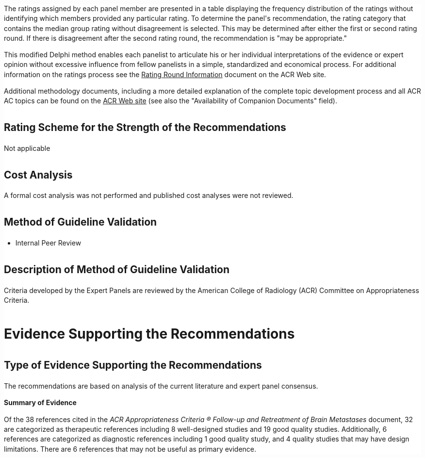 The ratings assigned by each panel member are presented in a table displaying the frequency distribution of the ratings without identifying which members provided any particular rating. To determine the panel's recommendation, the rating category that contains the median group rating without disagreement is selected. This may be determined after either the first or second rating round. If there is disagreement after the second rating round, the recommendation is "may be appropriate."

This modified Delphi method enables each panelist to articulate his or her individual interpretations of the evidence or expert opinion without excessive influence from fellow panelists in a simple, standardized and economical process. For additional information on the ratings process see the [Rating Round Information](http://www.acr.org/%7E/media/ACR/Documents/AppCriteria/RatingRoundInfo.pdf "ACR Web site") document on the ACR Web site.

Additional methodology documents, including a more detailed explanation of the complete topic development process and all ACR AC topics can be found on the [ACR Web site](http://www.acr.org/Quality-Safety/Appropriateness-Criteria "ACR Web site") (see also the "Availability of Companion Documents" field).

## Rating Scheme for the Strength of the Recommendations



Not applicable

## Cost Analysis



A formal cost analysis was not performed and published cost analyses were not reviewed.

## Method of Guideline Validation

- Internal Peer Review

## Description of Method of Guideline Validation



Criteria developed by the Expert Panels are reviewed by the American College of Radiology (ACR) Committee on Appropriateness Criteria.

# Evidence Supporting the Recommendations

## Type of Evidence Supporting the Recommendations



The recommendations are based on analysis of the current literature and expert panel consensus.

**Summary of Evidence**

Of the 38 references cited in the _ACR Appropriateness Criteria ® Follow-up and Retreatment of Brain Metastases_ document, 32 are categorized as therapeutic references including 8 well-designed studies and 19 good quality studies. Additionally, 6 references are categorized as diagnostic references including 1 good quality study, and 4 quality studies that may have design limitations. There are 6 references that may not be useful as primary evidence.
